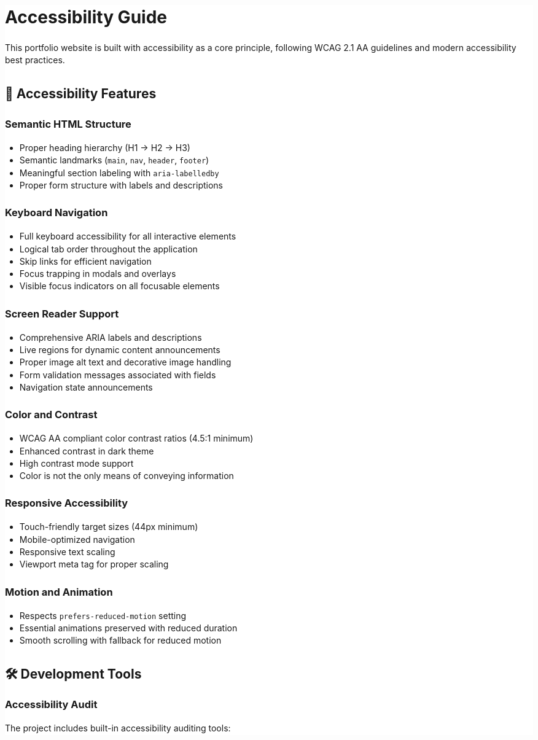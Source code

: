 # Accessibility Guide

This portfolio website is built with accessibility as a core principle, following WCAG 2.1 AA guidelines and modern accessibility best practices.

## 🎯 Accessibility Features

### Semantic HTML Structure
- Proper heading hierarchy (H1 → H2 → H3)
- Semantic landmarks (`main`, `nav`, `header`, `footer`)
- Meaningful section labeling with `aria-labelledby`
- Proper form structure with labels and descriptions

### Keyboard Navigation
- Full keyboard accessibility for all interactive elements
- Logical tab order throughout the application
- Skip links for efficient navigation
- Focus trapping in modals and overlays
- Visible focus indicators on all focusable elements

### Screen Reader Support
- Comprehensive ARIA labels and descriptions
- Live regions for dynamic content announcements
- Proper image alt text and decorative image handling
- Form validation messages associated with fields
- Navigation state announcements

### Color and Contrast
- WCAG AA compliant color contrast ratios (4.5:1 minimum)
- Enhanced contrast in dark theme
- High contrast mode support
- Color is not the only means of conveying information

### Responsive Accessibility
- Touch-friendly target sizes (44px minimum)
- Mobile-optimized navigation
- Responsive text scaling
- Viewport meta tag for proper scaling

### Motion and Animation
- Respects `prefers-reduced-motion` setting
- Essential animations preserved with reduced duration
- Smooth scrolling with fallback for reduced motion

## 🛠 Development Tools

### Accessibility Audit
The project includes built-in accessibility auditing tools:

